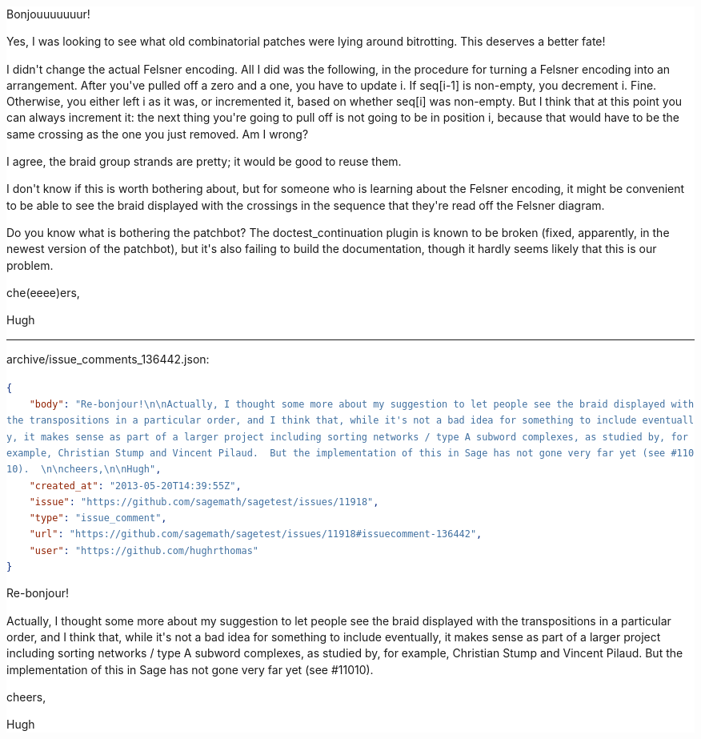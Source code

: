 Bonjouuuuuuur!

Yes, I was looking to see what old combinatorial patches were lying around bitrotting.  This deserves a better fate!

I didn't change the actual Felsner encoding.  All I did was the following, in the procedure for turning a Felsner encoding into an arrangement.  After you've pulled off a zero and a one, you have to update i.  If seq[i-1] is non-empty, you decrement i.  Fine.  Otherwise, you either left i as it was, or incremented it, based on whether seq[i] was non-empty.  But I think that at this point you can always increment it: the next thing you're going to pull off is not going to be in position i, because that would have to be the same crossing as the one you just removed.  Am I wrong?  

I agree, the braid group strands are pretty; it would be good to reuse them.  

I don't know if this is worth bothering about, but for someone who is learning about the Felsner encoding, it might be convenient to be able to see the braid displayed with the crossings in the sequence that they're read off the Felsner diagram.  

Do you know what is bothering the patchbot?  The doctest_continuation plugin is known to be broken (fixed, apparently, in the newest version of the patchbot), but it's also failing to build the documentation, though it hardly seems likely that this is our problem.

che(eeee)ers,

Hugh



---

archive/issue_comments_136442.json:
```json
{
    "body": "Re-bonjour!\n\nActually, I thought some more about my suggestion to let people see the braid displayed with the transpositions in a particular order, and I think that, while it's not a bad idea for something to include eventually, it makes sense as part of a larger project including sorting networks / type A subword complexes, as studied by, for example, Christian Stump and Vincent Pilaud.  But the implementation of this in Sage has not gone very far yet (see #11010).  \n\ncheers,\n\nHugh",
    "created_at": "2013-05-20T14:39:55Z",
    "issue": "https://github.com/sagemath/sagetest/issues/11918",
    "type": "issue_comment",
    "url": "https://github.com/sagemath/sagetest/issues/11918#issuecomment-136442",
    "user": "https://github.com/hughrthomas"
}
```

Re-bonjour!

Actually, I thought some more about my suggestion to let people see the braid displayed with the transpositions in a particular order, and I think that, while it's not a bad idea for something to include eventually, it makes sense as part of a larger project including sorting networks / type A subword complexes, as studied by, for example, Christian Stump and Vincent Pilaud.  But the implementation of this in Sage has not gone very far yet (see #11010).  

cheers,

Hugh
